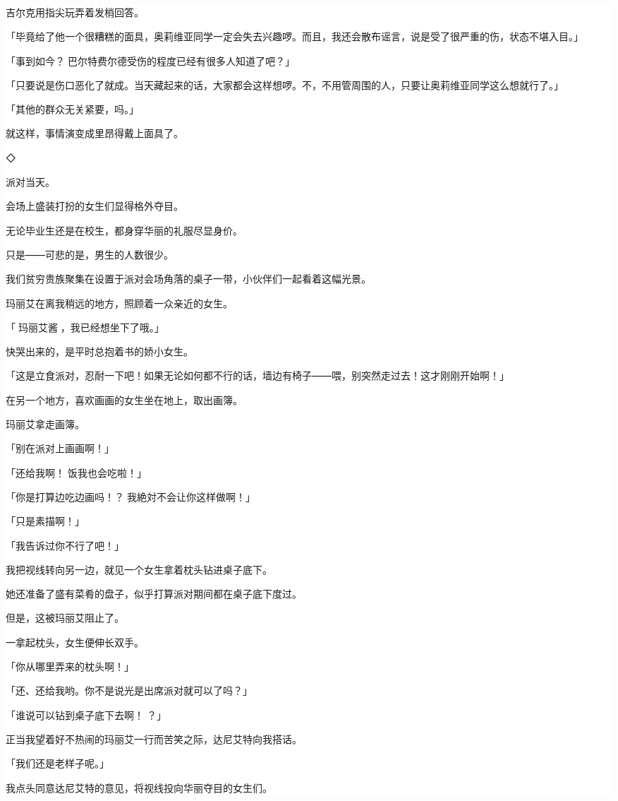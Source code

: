 吉尔克用指尖玩弄着发梢回答。

「毕竟给了他一个很糟糕的面具，奥莉维亚同学一定会失去兴趣啰。而且，我还会散布谣言，说是受了很严重的伤，状态不堪入目。」

「事到如今？ 巴尔特费尔德受伤的程度已经有很多人知道了吧？」

「只要说是伤口恶化了就成。当天藏起来的话，大家都会这样想啰。不，不用管周围的人，只要让奥莉维亚同学这么想就行了。」

「其他的群众无关紧要，吗。」

就这样，事情演变成里昂得戴上面具了。

◇

派对当天。

会场上盛装打扮的女生们显得格外夺目。

无论毕业生还是在校生，都身穿华丽的礼服尽显身价。

只是——可悲的是，男生的人数很少。

我们贫穷贵族聚集在设置于派对会场角落的桌子一带，小伙伴们一起看着这幅光景。

玛丽艾在离我稍远的地方，照顾着一众亲近的女生。

「 玛丽艾酱 ，我已经想坐下了哦。」

快哭出来的，是平时总抱着书的娇小女生。

「这是立食派对，忍耐一下吧！如果无论如何都不行的话，墙边有椅子——喂，别突然走过去！这才刚刚开始啊！」

在另一个地方，喜欢画画的女生坐在地上，取出画簿。

玛丽艾拿走画簿。

「别在派对上画画啊！」

「还给我啊！ 饭我也会吃啦！」

「你是打算边吃边画吗！？ 我絶対不会让你这样做啊！」

「只是素描啊！」

「我告诉过你不行了吧！」

我把视线转向另一边，就见一个女生拿着枕头钻进桌子底下。

她还准备了盛有菜肴的盘子，似乎打算派对期间都在桌子底下度过。

但是，这被玛丽艾阻止了。

一拿起枕头，女生便伸长双手。

「你从哪里弄来的枕头啊！」

「还、还给我哟。你不是说光是出席派对就可以了吗？」

「谁说可以钻到桌子底下去啊！ ？」

正当我望着好不热闹的玛丽艾一行而苦笑之际，达尼艾特向我搭话。

「我们还是老样子呢。」

我点头同意达尼艾特的意见，将视线投向华丽夺目的女生们。
